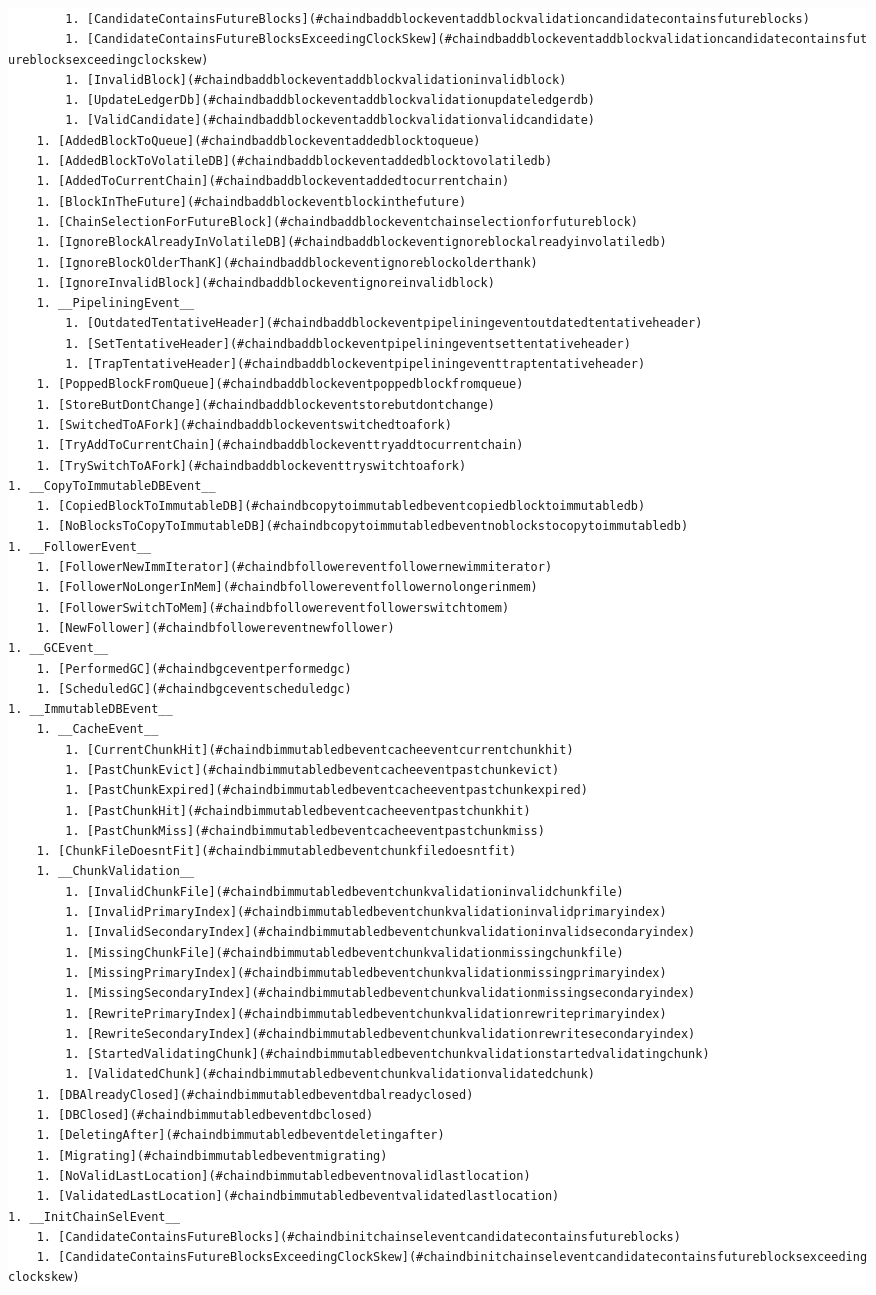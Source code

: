 			1. [CandidateContainsFutureBlocks](#chaindbaddblockeventaddblockvalidationcandidatecontainsfutureblocks)
			1. [CandidateContainsFutureBlocksExceedingClockSkew](#chaindbaddblockeventaddblockvalidationcandidatecontainsfutureblocksexceedingclockskew)
			1. [InvalidBlock](#chaindbaddblockeventaddblockvalidationinvalidblock)
			1. [UpdateLedgerDb](#chaindbaddblockeventaddblockvalidationupdateledgerdb)
			1. [ValidCandidate](#chaindbaddblockeventaddblockvalidationvalidcandidate)
		1. [AddedBlockToQueue](#chaindbaddblockeventaddedblocktoqueue)
		1. [AddedBlockToVolatileDB](#chaindbaddblockeventaddedblocktovolatiledb)
		1. [AddedToCurrentChain](#chaindbaddblockeventaddedtocurrentchain)
		1. [BlockInTheFuture](#chaindbaddblockeventblockinthefuture)
		1. [ChainSelectionForFutureBlock](#chaindbaddblockeventchainselectionforfutureblock)
		1. [IgnoreBlockAlreadyInVolatileDB](#chaindbaddblockeventignoreblockalreadyinvolatiledb)
		1. [IgnoreBlockOlderThanK](#chaindbaddblockeventignoreblockolderthank)
		1. [IgnoreInvalidBlock](#chaindbaddblockeventignoreinvalidblock)
		1. __PipeliningEvent__
			1. [OutdatedTentativeHeader](#chaindbaddblockeventpipeliningeventoutdatedtentativeheader)
			1. [SetTentativeHeader](#chaindbaddblockeventpipeliningeventsettentativeheader)
			1. [TrapTentativeHeader](#chaindbaddblockeventpipeliningeventtraptentativeheader)
		1. [PoppedBlockFromQueue](#chaindbaddblockeventpoppedblockfromqueue)
		1. [StoreButDontChange](#chaindbaddblockeventstorebutdontchange)
		1. [SwitchedToAFork](#chaindbaddblockeventswitchedtoafork)
		1. [TryAddToCurrentChain](#chaindbaddblockeventtryaddtocurrentchain)
		1. [TrySwitchToAFork](#chaindbaddblockeventtryswitchtoafork)
	1. __CopyToImmutableDBEvent__
		1. [CopiedBlockToImmutableDB](#chaindbcopytoimmutabledbeventcopiedblocktoimmutabledb)
		1. [NoBlocksToCopyToImmutableDB](#chaindbcopytoimmutabledbeventnoblockstocopytoimmutabledb)
	1. __FollowerEvent__
		1. [FollowerNewImmIterator](#chaindbfollowereventfollowernewimmiterator)
		1. [FollowerNoLongerInMem](#chaindbfollowereventfollowernolongerinmem)
		1. [FollowerSwitchToMem](#chaindbfollowereventfollowerswitchtomem)
		1. [NewFollower](#chaindbfollowereventnewfollower)
	1. __GCEvent__
		1. [PerformedGC](#chaindbgceventperformedgc)
		1. [ScheduledGC](#chaindbgceventscheduledgc)
	1. __ImmutableDBEvent__
		1. __CacheEvent__
			1. [CurrentChunkHit](#chaindbimmutabledbeventcacheeventcurrentchunkhit)
			1. [PastChunkEvict](#chaindbimmutabledbeventcacheeventpastchunkevict)
			1. [PastChunkExpired](#chaindbimmutabledbeventcacheeventpastchunkexpired)
			1. [PastChunkHit](#chaindbimmutabledbeventcacheeventpastchunkhit)
			1. [PastChunkMiss](#chaindbimmutabledbeventcacheeventpastchunkmiss)
		1. [ChunkFileDoesntFit](#chaindbimmutabledbeventchunkfiledoesntfit)
		1. __ChunkValidation__
			1. [InvalidChunkFile](#chaindbimmutabledbeventchunkvalidationinvalidchunkfile)
			1. [InvalidPrimaryIndex](#chaindbimmutabledbeventchunkvalidationinvalidprimaryindex)
			1. [InvalidSecondaryIndex](#chaindbimmutabledbeventchunkvalidationinvalidsecondaryindex)
			1. [MissingChunkFile](#chaindbimmutabledbeventchunkvalidationmissingchunkfile)
			1. [MissingPrimaryIndex](#chaindbimmutabledbeventchunkvalidationmissingprimaryindex)
			1. [MissingSecondaryIndex](#chaindbimmutabledbeventchunkvalidationmissingsecondaryindex)
			1. [RewritePrimaryIndex](#chaindbimmutabledbeventchunkvalidationrewriteprimaryindex)
			1. [RewriteSecondaryIndex](#chaindbimmutabledbeventchunkvalidationrewritesecondaryindex)
			1. [StartedValidatingChunk](#chaindbimmutabledbeventchunkvalidationstartedvalidatingchunk)
			1. [ValidatedChunk](#chaindbimmutabledbeventchunkvalidationvalidatedchunk)
		1. [DBAlreadyClosed](#chaindbimmutabledbeventdbalreadyclosed)
		1. [DBClosed](#chaindbimmutabledbeventdbclosed)
		1. [DeletingAfter](#chaindbimmutabledbeventdeletingafter)
		1. [Migrating](#chaindbimmutabledbeventmigrating)
		1. [NoValidLastLocation](#chaindbimmutabledbeventnovalidlastlocation)
		1. [ValidatedLastLocation](#chaindbimmutabledbeventvalidatedlastlocation)
	1. __InitChainSelEvent__
		1. [CandidateContainsFutureBlocks](#chaindbinitchainseleventcandidatecontainsfutureblocks)
		1. [CandidateContainsFutureBlocksExceedingClockSkew](#chaindbinitchainseleventcandidatecontainsfutureblocksexceedingclockskew)